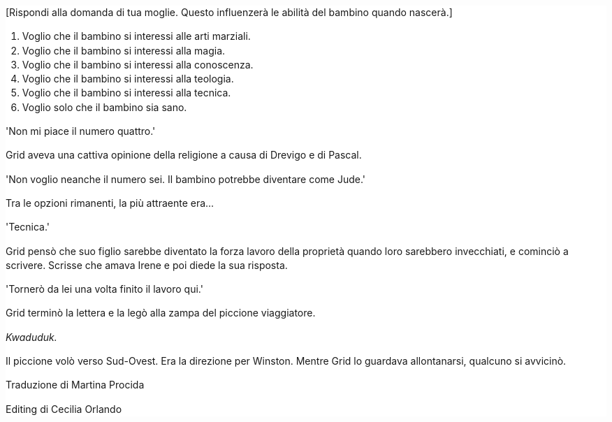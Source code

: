 


[Rispondi alla domanda di tua moglie. Questo influenzerà le abilità del bambino quando nascerà.]




<ol>
         <li>Voglio che il bambino si interessi alle arti marziali.</li>
         <li>Voglio che il bambino si interessi alla magia.</li>
         <li>Voglio che il bambino si interessi alla conoscenza.</li>
         <li>Voglio che il bambino si interessi alla teologia.</li>
         <li>Voglio che il bambino si interessi alla tecnica.</li>
         <li>Voglio solo che il bambino sia sano.</li>
</ol>




'Non mi piace il numero quattro.'


Grid aveva una cattiva opinione della religione a causa di Drevigo e di Pascal.


'Non voglio neanche il numero sei. Il bambino potrebbe diventare come Jude.'


Tra le opzioni rimanenti, la più attraente era...


'Tecnica.'


Grid pensò che suo figlio sarebbe diventato la forza lavoro della proprietà quando loro sarebbero invecchiati, e cominciò a scrivere. Scrisse che amava Irene e poi diede la sua risposta.


'Tornerò da lei una volta finito il lavoro qui.'


Grid terminò la lettera e la legò alla zampa del piccione viaggiatore.


<em>Kwaduduk.</em>


Il piccione volò verso Sud-Ovest. Era la direzione per Winston. Mentre Grid lo guardava allontanarsi, qualcuno si avvicinò.


Traduzione di Martina Procida


Editing di Cecilia Orlando
                                


                                



